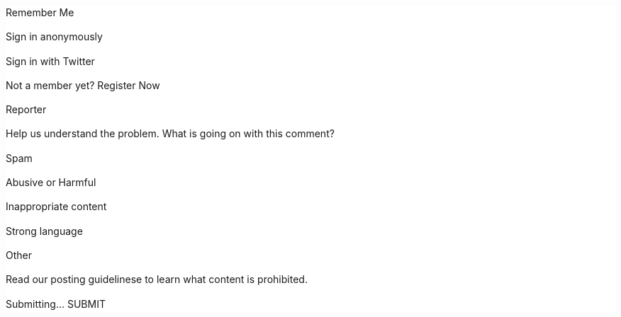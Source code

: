 



Remember Me



Sign in anonymously





 Sign in with Twitter

Not a member yet? Register Now
















  
Reporter

Help us understand the problem. What is going on with this comment?




Spam


Abusive or Harmful


Inappropriate content


Strong language


Other





Read our posting guidelinese to learn what content is prohibited.



Submitting...
SUBMIT












